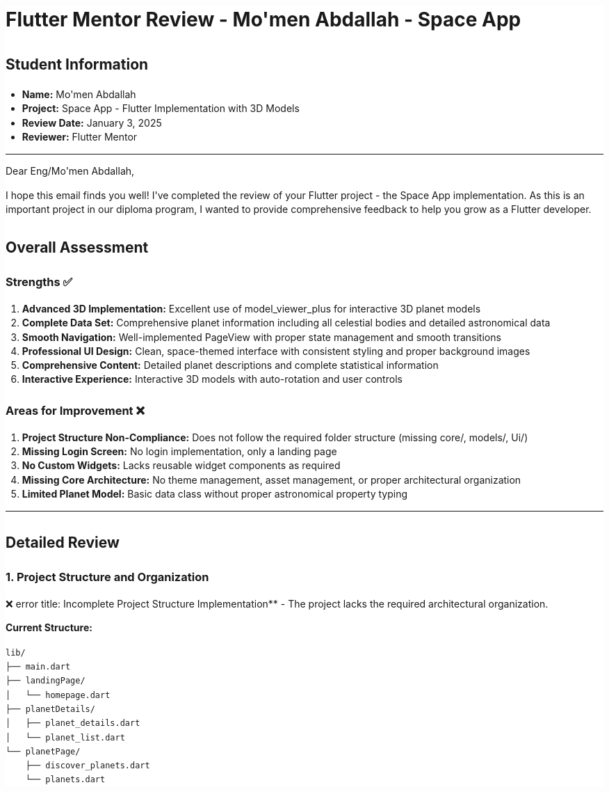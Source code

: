 # Flutter Mentor Review - Mo'men Abdallah - Space App

## Student Information
- **Name:** Mo'men Abdallah
- **Project:** Space App - Flutter Implementation with 3D Models
- **Review Date:** January 3, 2025
- **Reviewer:** Flutter Mentor

---

Dear Eng/Mo'men Abdallah,

I hope this email finds you well! I've completed the review of your Flutter project - the Space App implementation. As this is an important project in our diploma program, I wanted to provide comprehensive feedback to help you grow as a Flutter developer.

## Overall Assessment

### Strengths ✅
1. **Advanced 3D Implementation:** Excellent use of model_viewer_plus for interactive 3D planet models
2. **Complete Data Set:** Comprehensive planet information including all celestial bodies and detailed astronomical data
3. **Smooth Navigation:** Well-implemented PageView with proper state management and smooth transitions
4. **Professional UI Design:** Clean, space-themed interface with consistent styling and proper background images
5. **Comprehensive Content:** Detailed planet descriptions and complete statistical information
6. **Interactive Experience:** Interactive 3D models with auto-rotation and user controls

### Areas for Improvement ❌
1. **Project Structure Non-Compliance:** Does not follow the required folder structure (missing core/, models/, Ui/)
2. **Missing Login Screen:** No login implementation, only a landing page
3. **No Custom Widgets:** Lacks reusable widget components as required
4. **Missing Core Architecture:** No theme management, asset management, or proper architectural organization
5. **Limited Planet Model:** Basic data class without proper astronomical property typing

---

## Detailed Review

### 1. Project Structure and Organization

❌ error title: Incomplete Project Structure Implementation** - The project lacks the required architectural organization.

**Current Structure:**
```
lib/
├── main.dart
├── landingPage/
│   └── homepage.dart
├── planetDetails/
│   ├── planet_details.dart
│   └── planet_list.dart
└── planetPage/
    ├── discover_planets.dart
    └── planets.dart
```
